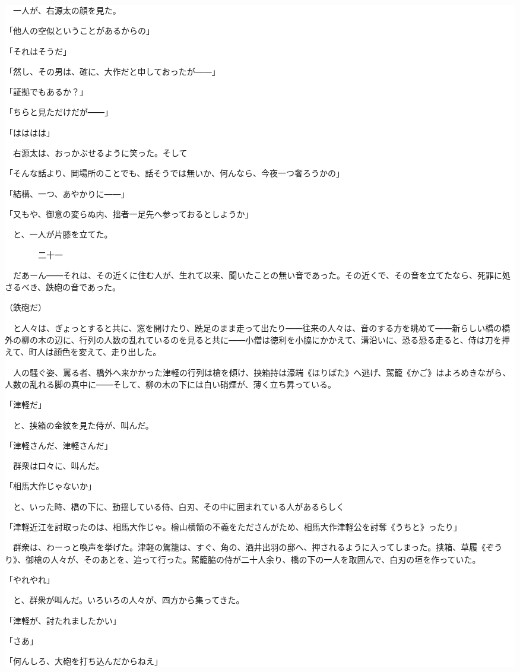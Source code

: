 　一人が、右源太の顔を見た。

「他人の空似ということがあるからの」

「それはそうだ」

「然し、その男は、確に、大作だと申しておったが――」

「証拠でもあるか？」

「ちらと見ただけだが――」

「はははは」

　右源太は、おっかぶせるように笑った。そして

「そんな話より、岡場所のことでも、話そうでは無いか、何んなら、今夜一つ奢ろうかの」

「結構、一つ、あやかりに――」

「又もや、御意の変らぬ内、拙者一足先へ参っておるとしようか」

　と、一人が片膝を立てた。



　　　　二十一



　だあーん――それは、その近くに住む人が、生れて以来、聞いたことの無い音であった。その近くで、その音を立てたなら、死罪に処さるべき、鉄砲の音であった。

（鉄砲だ）

　と人々は、ぎょっとすると共に、窓を開けたり、跣足のまま走って出たり――往来の人々は、音のする方を眺めて――新らしい橋の橋外の柳の木の辺に、行列の人数の乱れているのを見ると共に――小僧は徳利を小脇にかかえて、溝沿いに、恐る恐る走ると、侍は刀を押えて、町人は顔色を変えて、走り出した。

　人の騒ぐ姿、罵る者、橋外へ来かかった津軽の行列は槍を傾け、挟箱持は濠端《ほりばた》へ逃げ、駕籠《かご》はよろめきながら、人数の乱れる脚の真中に――そして、柳の木の下には白い硝煙が、薄く立ち昇っている。

「津軽だ」

　と、挟箱の金紋を見た侍が、叫んだ。

「津軽さんだ、津軽さんだ」

　群衆は口々に、叫んだ。

「相馬大作じゃないか」

　と、いった時、橋の下に、動揺している侍、白刃、その中に囲まれている人があるらしく

「津軽近江を討取ったのは、相馬大作じゃ。檜山横領の不義をたださんがため、相馬大作津軽公を討奪《うちと》ったり」

　群衆は、わーっと喚声を挙げた。津軽の駕籠は、すぐ、角の、酒井出羽の邸へ、押されるように入ってしまった。挟箱、草履《ぞうり》、御槍の人々が、そのあとを、追って行った。駕籠脇の侍が二十人余り、橋の下の一人を取囲んで、白刃の垣を作っていた。

「やれやれ」

　と、群衆が叫んだ。いろいろの人々が、四方から集ってきた。

「津軽が、討たれましたかい」

「さあ」

「何んしろ、大砲を打ち込んだからねえ」
